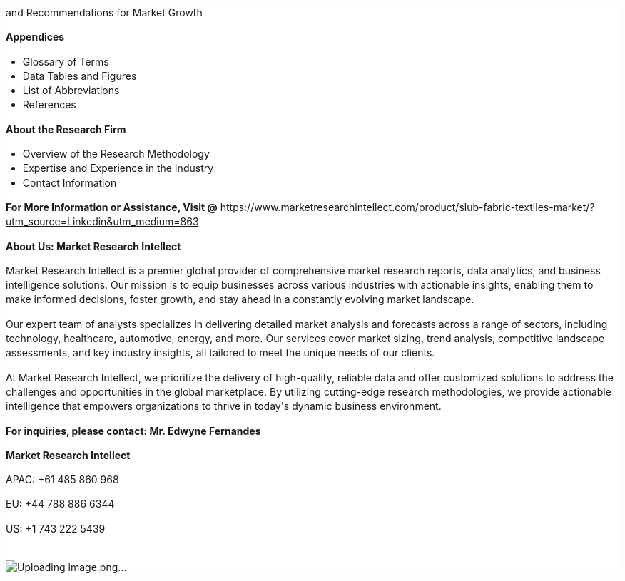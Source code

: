 and Recommendations for Market Growth</li></ul><p><strong>Appendices</strong></p><ul><li>Glossary of Terms</li><li>Data Tables and Figures</li><li>List of Abbreviations</li><li>References</li></ul><p><strong>About the Research Firm</strong></p><ul><li>Overview of the Research Methodology</li><li>Expertise and Experience in the Industry</li><li>Contact Information</li></ul></div><div class="article-main__content" data-test-id="publishing-text-block"><p><span class="font-[700]"><strong>For More Information or Assistance, Visit @</strong>&nbsp;<a href="https://www.marketresearchintellect.com/product/slub-fabric-textiles-market/?utm_source=Linkedin&utm_medium=863">https://www.marketresearchintellect.com/product/slub-fabric-textiles-market/?utm_source=Linkedin&utm_medium=863</a></span></p><p><strong>About Us: Market Research Intellect</strong></p><p>Market Research Intellect is a premier global provider of comprehensive market research reports, data analytics, and business intelligence solutions. Our mission is to equip businesses across various industries with actionable insights, enabling them to make informed decisions, foster growth, and stay ahead in a constantly evolving market landscape.</p><p>Our expert team of analysts specializes in delivering detailed market analysis and forecasts across a range of sectors, including technology, healthcare, automotive, energy, and more. Our services cover market sizing, trend analysis, competitive landscape assessments, and key industry insights, all tailored to meet the unique needs of our clients.</p><p>At Market Research Intellect, we prioritize the delivery of high-quality, reliable data and offer customized solutions to address the challenges and opportunities in the global marketplace. By utilizing cutting-edge research methodologies, we provide actionable intelligence that empowers organizations to thrive in today's dynamic business environment.</p><p><strong>For inquiries, please contact: Mr. Edwyne Fernandes</strong></p><p><strong>Market Research Intellect</strong></p><p>APAC: +61 485 860 968</p><p>EU: +44 788 886 6344</p><p>US: +1 743 222 5439</p></div><div class="article-main__content" data-test-id="publishing-text-block">&nbsp;</div>
![Uploading image.png…]()
